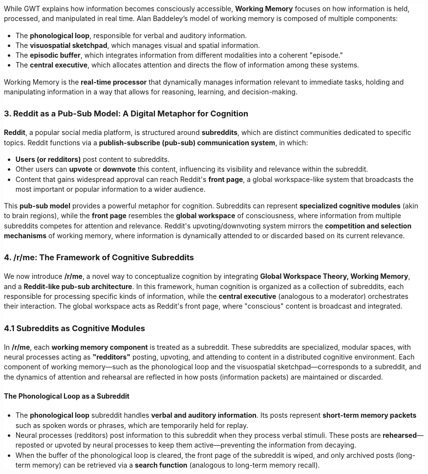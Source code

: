 While GWT explains how information becomes consciously accessible, **Working Memory** focuses on how information is held, processed, and manipulated in real time. Alan Baddeley’s model of working memory is composed of multiple components:
- The **phonological loop**, responsible for verbal and auditory information.
- The **visuospatial sketchpad**, which manages visual and spatial information.
- The **episodic buffer**, which integrates information from different modalities into a coherent "episode."
- The **central executive**, which allocates attention and directs the flow of information among these systems.

Working Memory is the **real-time processor** that dynamically manages information relevant to immediate tasks, holding and manipulating information in a way that allows for reasoning, learning, and decision-making.

### **3. Reddit as a Pub-Sub Model: A Digital Metaphor for Cognition**

**Reddit**, a popular social media platform, is structured around **subreddits**, which are distinct communities dedicated to specific topics. Reddit functions via a **publish-subscribe (pub-sub) communication system**, in which:
- **Users (or redditors)** post content to subreddits.
- Other users can **upvote** or **downvote** this content, influencing its visibility and relevance within the subreddit.
- Content that gains widespread approval can reach Reddit's **front page**, a global workspace-like system that broadcasts the most important or popular information to a wider audience.
  
This **pub-sub model** provides a powerful metaphor for cognition. Subreddits can represent **specialized cognitive modules** (akin to brain regions), while the **front page** resembles the **global workspace** of consciousness, where information from multiple subreddits competes for attention and relevance. Reddit's upvoting/downvoting system mirrors the **competition and selection mechanisms** of working memory, where information is dynamically attended to or discarded based on its current relevance.

### **4. /r/me: The Framework of Cognitive Subreddits**

We now introduce **/r/me**, a novel way to conceptualize cognition by integrating **Global Workspace Theory, Working Memory**, and a **Reddit-like pub-sub architecture**. In this framework, human cognition is organized as a collection of subreddits, each responsible for processing specific kinds of information, while the **central executive** (analogous to a moderator) orchestrates their interaction. The global workspace acts as Reddit's front page, where "conscious" content is broadcast and integrated.

### **4.1 Subreddits as Cognitive Modules**

In **/r/me**, each **working memory component** is treated as a subreddit. These subreddits are specialized, modular spaces, with neural processes acting as **"redditors"** posting, upvoting, and attending to content in a distributed cognitive environment. Each component of working memory—such as the phonological loop and the visuospatial sketchpad—corresponds to a subreddit, and the dynamics of attention and rehearsal are reflected in how posts (information packets) are maintained or discarded.

#### **The Phonological Loop as a Subreddit**
- The **phonological loop** subreddit handles **verbal and auditory information**. Its posts represent **short-term memory packets** such as spoken words or phrases, which are temporarily held for replay.
- Neural processes (redditors) post information to this subreddit when they process verbal stimuli. These posts are **rehearsed**—reposted or upvoted by neural processes to keep them active—preventing the information from decaying.
- When the buffer of the phonological loop is cleared, the front page of the subreddit is wiped, and only archived posts (long-term memory) can be retrieved via a **search function** (analogous to long-term memory recall).
